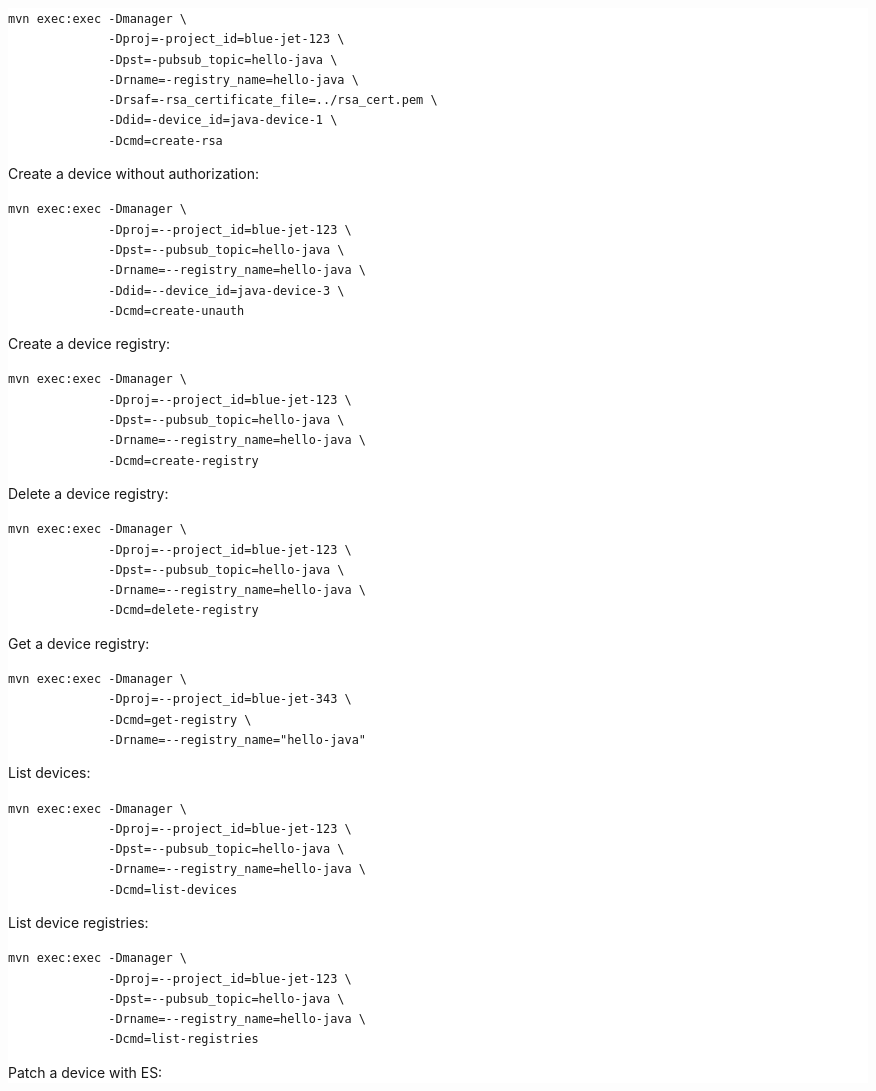    mvn exec:exec -Dmanager \
                  -Dproj=-project_id=blue-jet-123 \
                  -Dpst=-pubsub_topic=hello-java \
                  -Drname=-registry_name=hello-java \
                  -Drsaf=-rsa_certificate_file=../rsa_cert.pem \
                  -Ddid=-device_id=java-device-1 \
                  -Dcmd=create-rsa

Create a device without authorization:

    mvn exec:exec -Dmanager \
                  -Dproj=--project_id=blue-jet-123 \
                  -Dpst=--pubsub_topic=hello-java \
                  -Drname=--registry_name=hello-java \
                  -Ddid=--device_id=java-device-3 \
                  -Dcmd=create-unauth

Create a device registry:

    mvn exec:exec -Dmanager \
                  -Dproj=--project_id=blue-jet-123 \
                  -Dpst=--pubsub_topic=hello-java \
                  -Drname=--registry_name=hello-java \
                  -Dcmd=create-registry

Delete a device registry:

    mvn exec:exec -Dmanager \
                  -Dproj=--project_id=blue-jet-123 \
                  -Dpst=--pubsub_topic=hello-java \
                  -Drname=--registry_name=hello-java \
                  -Dcmd=delete-registry

Get a device registry:

    mvn exec:exec -Dmanager \
                  -Dproj=--project_id=blue-jet-343 \
                  -Dcmd=get-registry \
                  -Drname=--registry_name="hello-java"

List devices:

    mvn exec:exec -Dmanager \
                  -Dproj=--project_id=blue-jet-123 \
                  -Dpst=--pubsub_topic=hello-java \
                  -Drname=--registry_name=hello-java \
                  -Dcmd=list-devices

List device registries:

    mvn exec:exec -Dmanager \
                  -Dproj=--project_id=blue-jet-123 \
                  -Dpst=--pubsub_topic=hello-java \
                  -Drname=--registry_name=hello-java \
                  -Dcmd=list-registries

Patch a device with ES:
